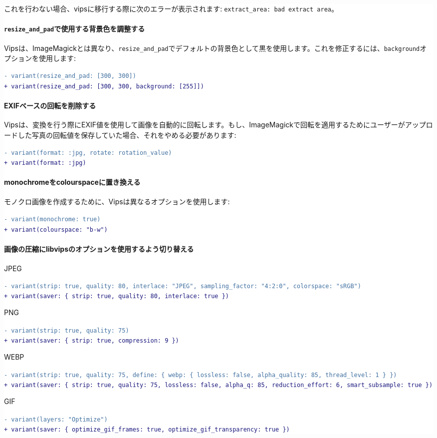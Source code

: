 これを行わない場合、vipsに移行する際に次のエラーが表示されます: `extract_area: bad extract area`。

#### `resize_and_pad`で使用する背景色を調整する

Vipsは、ImageMagickとは異なり、`resize_and_pad`でデフォルトの背景色として黒を使用します。これを修正するには、`background`オプションを使用します:

```diff
- variant(resize_and_pad: [300, 300])
+ variant(resize_and_pad: [300, 300, background: [255]])
```

#### EXIFベースの回転を削除する

Vipsは、変換を行う際にEXIF値を使用して画像を自動的に回転します。もし、ImageMagickで回転を適用するためにユーザーがアップロードした写真の回転値を保存していた場合、それをやめる必要があります:

```diff
- variant(format: :jpg, rotate: rotation_value)
+ variant(format: :jpg)
```

#### monochromeをcolourspaceに置き換える

モノクロ画像を作成するために、Vipsは異なるオプションを使用します:

```diff
- variant(monochrome: true)
+ variant(colourspace: "b-w")
```

#### 画像の圧縮にlibvipsのオプションを使用するよう切り替える

JPEG

```diff
- variant(strip: true, quality: 80, interlace: "JPEG", sampling_factor: "4:2:0", colorspace: "sRGB")
+ variant(saver: { strip: true, quality: 80, interlace: true })
```

PNG

```diff
- variant(strip: true, quality: 75)
+ variant(saver: { strip: true, compression: 9 })
```

WEBP

```diff
- variant(strip: true, quality: 75, define: { webp: { lossless: false, alpha_quality: 85, thread_level: 1 } })
+ variant(saver: { strip: true, quality: 75, lossless: false, alpha_q: 85, reduction_effort: 6, smart_subsample: true })
```

GIF

```diff
- variant(layers: "Optimize")
+ variant(saver: { optimize_gif_frames: true, optimize_gif_transparency: true })
```
